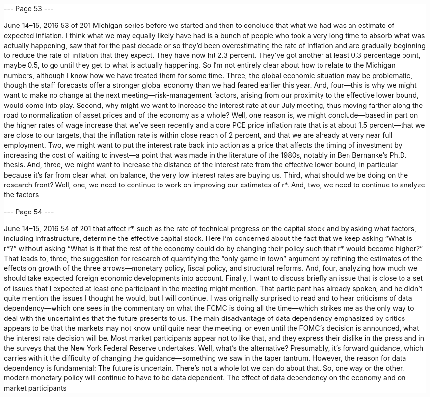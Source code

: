 --- Page 53 ---

June 14–15, 2016 53 of 201
Michigan series before we started and then to conclude that what we had was an estimate of
expected inflation. I think what we may equally likely have had is a bunch of people who took a
very long time to absorb what was actually happening, saw that for the past decade or so they’d
been overestimating the rate of inflation and are gradually beginning to reduce the rate of
inflation that they expect. They have now hit 2.3 percent. They’ve got another at least 0.3
percentage point, maybe 0.5, to go until they get to what is actually happening. So I’m not
entirely clear about how to relate to the Michigan numbers, although I know how we have
treated them for some time. Three, the global economic situation may be problematic, though
the staff forecasts offer a stronger global economy than we had feared earlier this year. And,
four—this is why we might want to make no change at the next meeting—risk-management
factors, arising from our proximity to the effective lower bound, would come into play.
Second, why might we want to increase the interest rate at our July meeting, thus moving
farther along the road to normalization of asset prices and of the economy as a whole? Well, one
reason is, we might conclude—based in part on the higher rates of wage increase that we’ve seen
recently and a core PCE price inflation rate that is at about 1.5 percent—that we are close to our
targets, that the inflation rate is within close reach of 2 percent, and that we are already at very
near full employment. Two, we might want to put the interest rate back into action as a price
that affects the timing of investment by increasing the cost of waiting to invest—a point that was
made in the literature of the 1980s, notably in Ben Bernanke’s Ph.D. thesis. And, three, we
might want to increase the distance of the interest rate from the effective lower bound, in
particular because it’s far from clear what, on balance, the very low interest rates are buying us.
Third, what should we be doing on the research front? Well, one, we need to continue to
work on improving our estimates of r*. And, two, we need to continue to analyze the factors

--- Page 54 ---

June 14–15, 2016 54 of 201
that affect r*, such as the rate of technical progress on the capital stock and by asking what
factors, including infrastructure, determine the effective capital stock. Here I’m concerned about
the fact that we keep asking “What is r*?” without asking “What is it that the rest of the
economy could do by changing their policy such that r* would become higher?” That leads to,
three, the suggestion for research of quantifying the “only game in town” argument by refining
the estimates of the effects on growth of the three arrows—monetary policy, fiscal policy, and
structural reforms. And, four, analyzing how much we should take expected foreign economic
developments into account.
Finally, I want to discuss briefly an issue that is close to a set of issues that I expected at
least one participant in the meeting might mention. That participant has already spoken, and he
didn’t quite mention the issues I thought he would, but I will continue. I was originally surprised
to read and to hear criticisms of data dependency—which one sees in the commentary on what
the FOMC is doing all the time—which strikes me as the only way to deal with the uncertainties
that the future presents to us. The main disadvantage of data dependency emphasized by critics
appears to be that the markets may not know until quite near the meeting, or even until the
FOMC’s decision is announced, what the interest rate decision will be. Most market participants
appear not to like that, and they express their dislike in the press and in the surveys that the New
York Federal Reserve undertakes.
Well, what’s the alternative? Presumably, it’s forward guidance, which carries with it the
difficulty of changing the guidance—something we saw in the taper tantrum. However, the
reason for data dependency is fundamental: The future is uncertain. There’s not a whole lot we
can do about that. So, one way or the other, modern monetary policy will continue to have to be
data dependent. The effect of data dependency on the economy and on market participants
